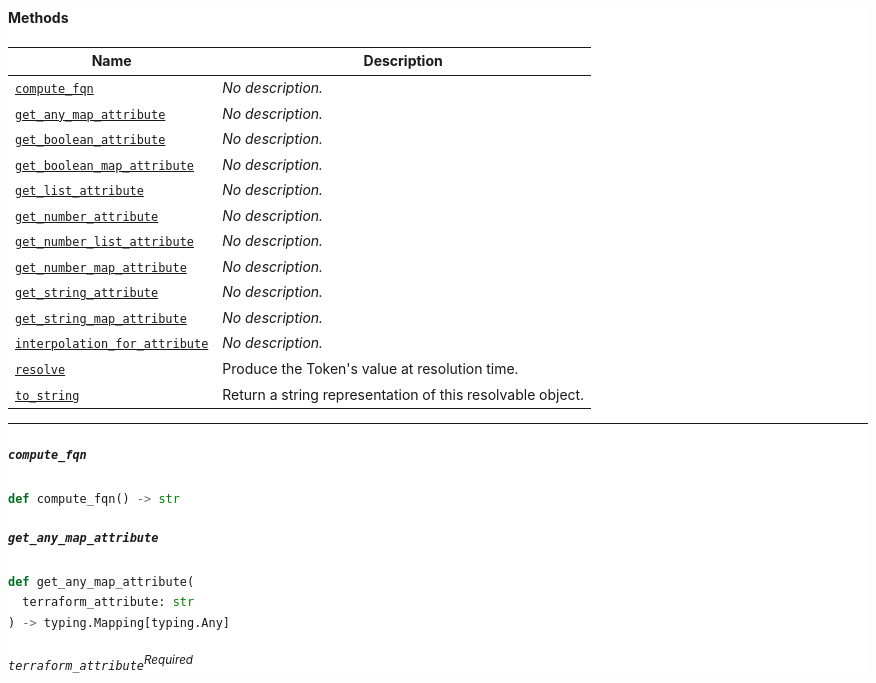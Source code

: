 #### Methods <a name="Methods" id="Methods"></a>

| **Name** | **Description** |
| --- | --- |
| <code><a href="#@cdktf/provider-cloudflare.dataCloudflareEmailRoutingRule.DataCloudflareEmailRoutingRuleActionsOutputReference.computeFqn">compute_fqn</a></code> | *No description.* |
| <code><a href="#@cdktf/provider-cloudflare.dataCloudflareEmailRoutingRule.DataCloudflareEmailRoutingRuleActionsOutputReference.getAnyMapAttribute">get_any_map_attribute</a></code> | *No description.* |
| <code><a href="#@cdktf/provider-cloudflare.dataCloudflareEmailRoutingRule.DataCloudflareEmailRoutingRuleActionsOutputReference.getBooleanAttribute">get_boolean_attribute</a></code> | *No description.* |
| <code><a href="#@cdktf/provider-cloudflare.dataCloudflareEmailRoutingRule.DataCloudflareEmailRoutingRuleActionsOutputReference.getBooleanMapAttribute">get_boolean_map_attribute</a></code> | *No description.* |
| <code><a href="#@cdktf/provider-cloudflare.dataCloudflareEmailRoutingRule.DataCloudflareEmailRoutingRuleActionsOutputReference.getListAttribute">get_list_attribute</a></code> | *No description.* |
| <code><a href="#@cdktf/provider-cloudflare.dataCloudflareEmailRoutingRule.DataCloudflareEmailRoutingRuleActionsOutputReference.getNumberAttribute">get_number_attribute</a></code> | *No description.* |
| <code><a href="#@cdktf/provider-cloudflare.dataCloudflareEmailRoutingRule.DataCloudflareEmailRoutingRuleActionsOutputReference.getNumberListAttribute">get_number_list_attribute</a></code> | *No description.* |
| <code><a href="#@cdktf/provider-cloudflare.dataCloudflareEmailRoutingRule.DataCloudflareEmailRoutingRuleActionsOutputReference.getNumberMapAttribute">get_number_map_attribute</a></code> | *No description.* |
| <code><a href="#@cdktf/provider-cloudflare.dataCloudflareEmailRoutingRule.DataCloudflareEmailRoutingRuleActionsOutputReference.getStringAttribute">get_string_attribute</a></code> | *No description.* |
| <code><a href="#@cdktf/provider-cloudflare.dataCloudflareEmailRoutingRule.DataCloudflareEmailRoutingRuleActionsOutputReference.getStringMapAttribute">get_string_map_attribute</a></code> | *No description.* |
| <code><a href="#@cdktf/provider-cloudflare.dataCloudflareEmailRoutingRule.DataCloudflareEmailRoutingRuleActionsOutputReference.interpolationForAttribute">interpolation_for_attribute</a></code> | *No description.* |
| <code><a href="#@cdktf/provider-cloudflare.dataCloudflareEmailRoutingRule.DataCloudflareEmailRoutingRuleActionsOutputReference.resolve">resolve</a></code> | Produce the Token's value at resolution time. |
| <code><a href="#@cdktf/provider-cloudflare.dataCloudflareEmailRoutingRule.DataCloudflareEmailRoutingRuleActionsOutputReference.toString">to_string</a></code> | Return a string representation of this resolvable object. |

---

##### `compute_fqn` <a name="compute_fqn" id="@cdktf/provider-cloudflare.dataCloudflareEmailRoutingRule.DataCloudflareEmailRoutingRuleActionsOutputReference.computeFqn"></a>

```python
def compute_fqn() -> str
```

##### `get_any_map_attribute` <a name="get_any_map_attribute" id="@cdktf/provider-cloudflare.dataCloudflareEmailRoutingRule.DataCloudflareEmailRoutingRuleActionsOutputReference.getAnyMapAttribute"></a>

```python
def get_any_map_attribute(
  terraform_attribute: str
) -> typing.Mapping[typing.Any]
```

###### `terraform_attribute`<sup>Required</sup> <a name="terraform_attribute" id="@cdktf/provider-cloudflare.dataCloudflareEmailRoutingRule.DataCloudflareEmailRoutingRuleActionsOutputReference.getAnyMapAttribute.parameter.terraformAttribute"></a>
